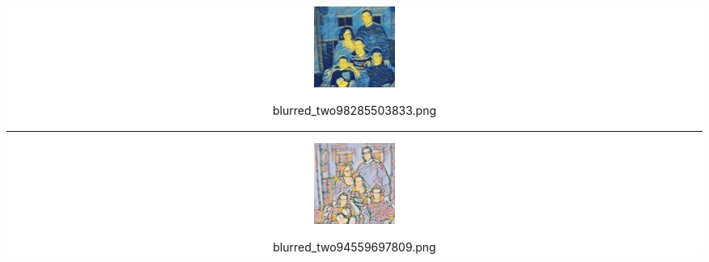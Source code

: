 <p align="center">  <img width="100" height="100" src="blurred_two98285503833.png?"> </p><p align="center">blurred_two98285503833.png</p>

***

<p align="center">  <img width="100" height="100" src="blurred_two94559697809.png?"> </p><p align="center">blurred_two94559697809.png</p>
